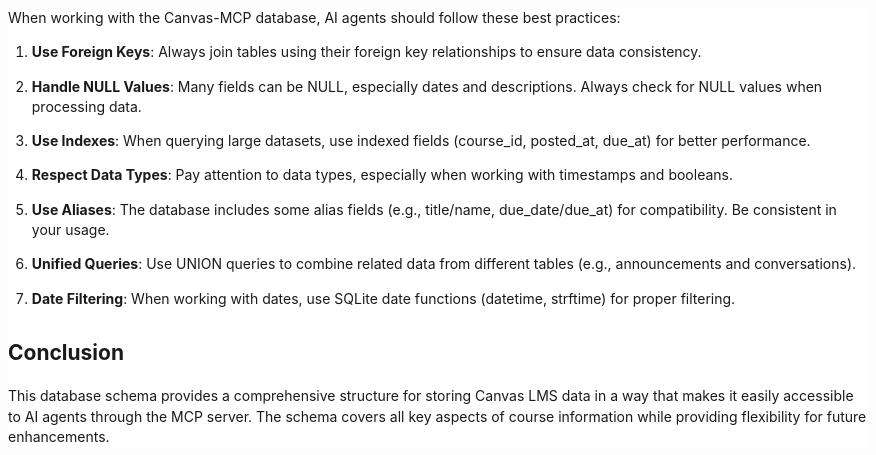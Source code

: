 When working with the Canvas-MCP database, AI agents should follow these best practices:

1. **Use Foreign Keys**: Always join tables using their foreign key relationships to ensure data consistency.

2. **Handle NULL Values**: Many fields can be NULL, especially dates and descriptions. Always check for NULL values when processing data.

3. **Use Indexes**: When querying large datasets, use indexed fields (course_id, posted_at, due_at) for better performance.

4. **Respect Data Types**: Pay attention to data types, especially when working with timestamps and booleans.

5. **Use Aliases**: The database includes some alias fields (e.g., title/name, due_date/due_at) for compatibility. Be consistent in your usage.

6. **Unified Queries**: Use UNION queries to combine related data from different tables (e.g., announcements and conversations).

7. **Date Filtering**: When working with dates, use SQLite date functions (datetime, strftime) for proper filtering.

## Conclusion

This database schema provides a comprehensive structure for storing Canvas LMS data in a way that makes it easily accessible to AI agents through the MCP server. The schema covers all key aspects of course information while providing flexibility for future enhancements.

